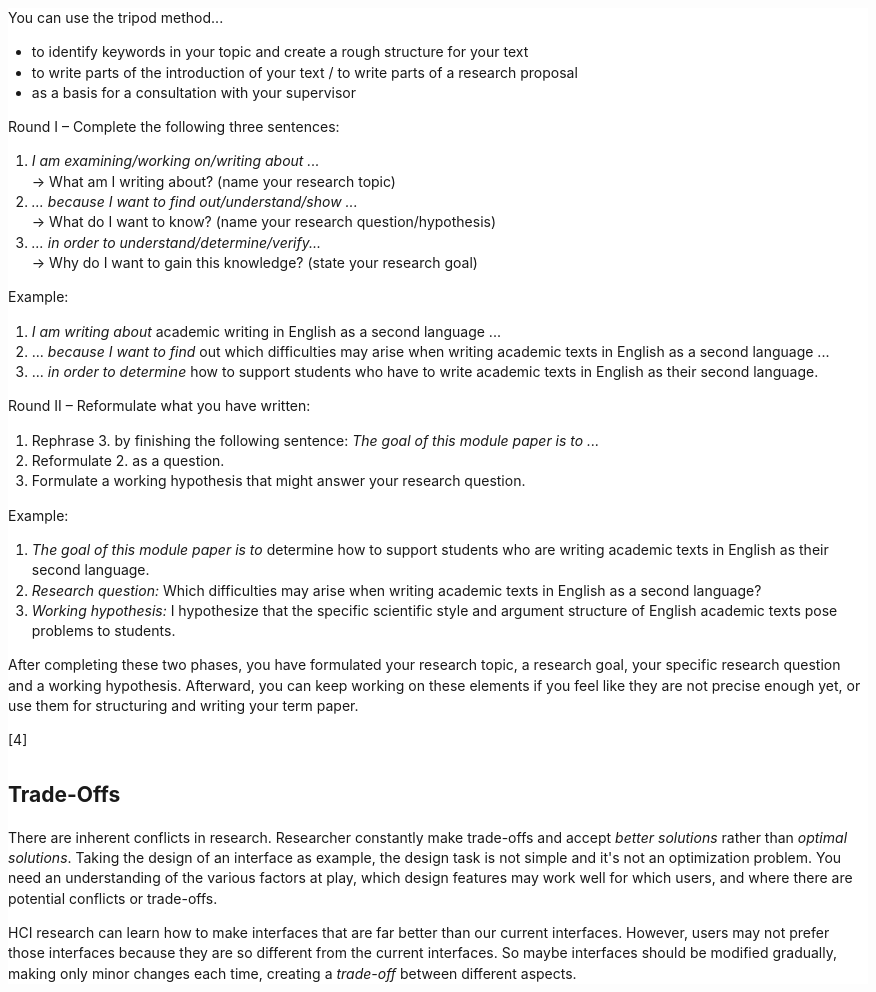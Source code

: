 You can use the tripod method...
* to identify keywords in your topic and create a rough structure for your text
* to write parts of the introduction of your text / to write parts of a research proposal
* as a basis for a consultation with your supervisor
  
Round I – Complete the following three sentences:

1. *I am examining/working on/writing about ...*  
    → What am I writing about? (name your research topic)
2. *... because I want to find out/understand/show ...*  
    → What do I want to know? (name your research question/hypothesis)
3. *... in order to understand/determine/verify...*  
    → Why do I want to gain this knowledge? (state your research goal)

Example:
1. *I am writing about* academic writing in English as a second language ...
2. ... *because I want to find* out which difficulties may arise when writing academic texts in
English as a second language ...
3. ... *in order to determine* how to support students who have to write academic texts in
English as their second language.

Round II – Reformulate what you have written:  

1. Rephrase 3. by finishing the following sentence: *The goal of this module paper is to ...*
2. Reformulate 2. as a question.
3. Formulate a working hypothesis that might answer your research question.

Example:
1. *The goal of this module paper is to* determine how to support students who are writing academic texts in English as their second language.
2. *Research question:* Which difficulties may arise when writing academic texts in English as a second language?
3. *Working hypothesis:* I hypothesize that the specific scientific style and argument structure of English academic texts pose problems to students.

After completing these two phases, you have formulated your research topic, a research goal, your specific research question and a working hypothesis. Afterward, you can keep working on these elements if you feel like they are not precise enough yet, or use them for structuring and writing your term paper.

[4]




## Trade-Offs

There are inherent conflicts in research. Researcher constantly make trade-offs and accept *better solutions* rather than *optimal solutions*. Taking the design of an interface as example, the design task is not simple and it's not an optimization problem. You need an understanding of the various factors at play, which design features may work well for which users, and where there are potential conflicts or trade-offs.  

HCI research can learn how to make interfaces that are far better than our current interfaces. However, users may not prefer those interfaces because they are so different from the current interfaces. So maybe interfaces should be modified gradually, making only minor changes each time, creating a *trade-off* between different aspects.  
